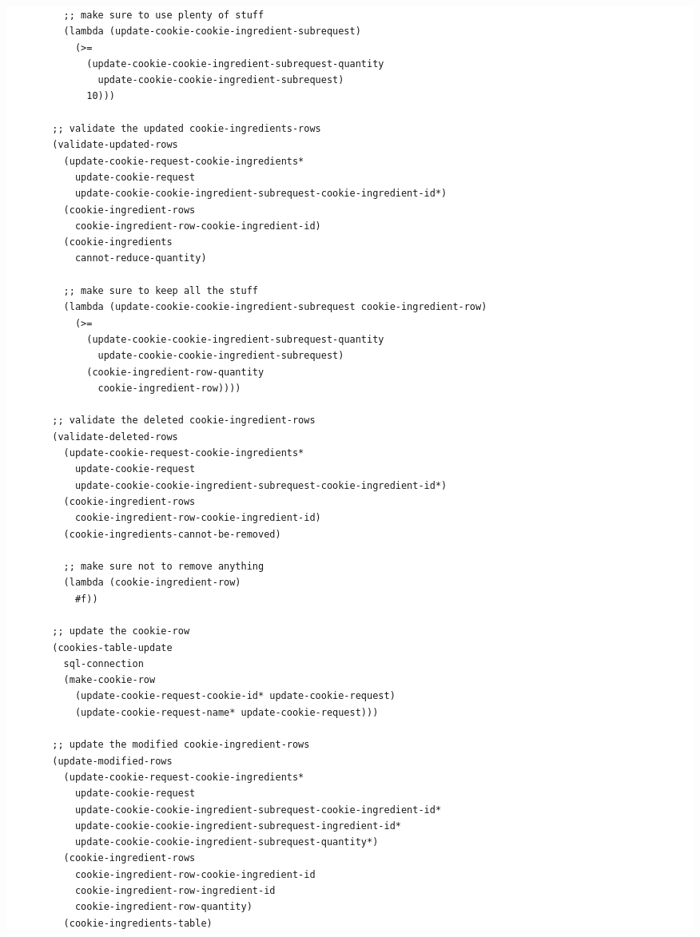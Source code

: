               ;; make sure to use plenty of stuff
              (lambda (update-cookie-cookie-ingredient-subrequest)
                (>=
                  (update-cookie-cookie-ingredient-subrequest-quantity
                    update-cookie-cookie-ingredient-subrequest)
                  10)))

            ;; validate the updated cookie-ingredients-rows
            (validate-updated-rows
              (update-cookie-request-cookie-ingredients*
                update-cookie-request
                update-cookie-cookie-ingredient-subrequest-cookie-ingredient-id*)
              (cookie-ingredient-rows
                cookie-ingredient-row-cookie-ingredient-id)
              (cookie-ingredients
                cannot-reduce-quantity)

              ;; make sure to keep all the stuff
              (lambda (update-cookie-cookie-ingredient-subrequest cookie-ingredient-row)
                (>=
                  (update-cookie-cookie-ingredient-subrequest-quantity
                    update-cookie-cookie-ingredient-subrequest)
                  (cookie-ingredient-row-quantity
                    cookie-ingredient-row))))

            ;; validate the deleted cookie-ingredient-rows
            (validate-deleted-rows
              (update-cookie-request-cookie-ingredients*
                update-cookie-request
                update-cookie-cookie-ingredient-subrequest-cookie-ingredient-id*)
              (cookie-ingredient-rows
                cookie-ingredient-row-cookie-ingredient-id)
              (cookie-ingredients-cannot-be-removed)

              ;; make sure not to remove anything
              (lambda (cookie-ingredient-row)
                #f))

            ;; update the cookie-row
            (cookies-table-update
              sql-connection
              (make-cookie-row
                (update-cookie-request-cookie-id* update-cookie-request)
                (update-cookie-request-name* update-cookie-request)))

            ;; update the modified cookie-ingredient-rows
            (update-modified-rows
              (update-cookie-request-cookie-ingredients*
                update-cookie-request
                update-cookie-cookie-ingredient-subrequest-cookie-ingredient-id*
                update-cookie-cookie-ingredient-subrequest-ingredient-id*
                update-cookie-cookie-ingredient-subrequest-quantity*)
              (cookie-ingredient-rows
                cookie-ingredient-row-cookie-ingredient-id
                cookie-ingredient-row-ingredient-id
                cookie-ingredient-row-quantity)
              (cookie-ingredients-table)
